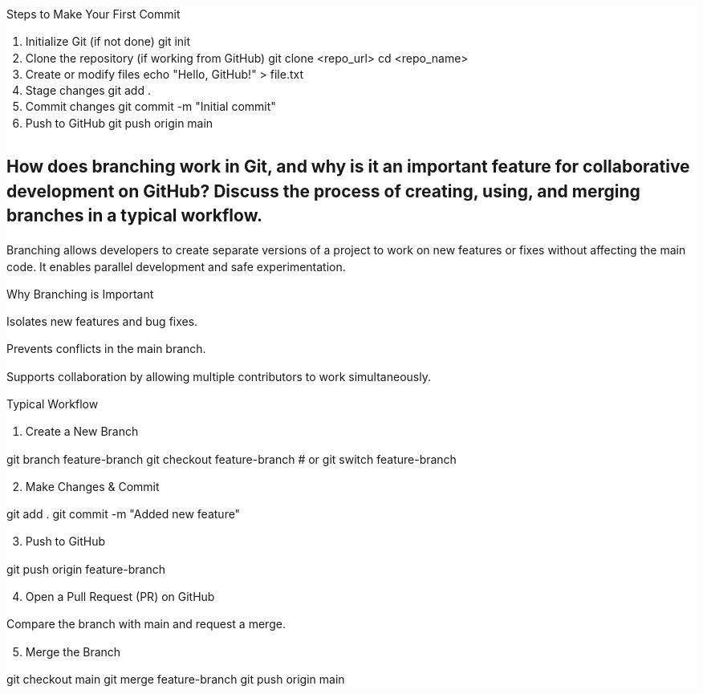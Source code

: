 Steps to Make Your First Commit
1. Initialize Git (if not done)
git init
2. Clone the repository (if working from GitHub)
git clone <repo_url>
cd <repo_name>
3. Create or modify files
echo "Hello, GitHub!" > file.txt
4. Stage changes
git add .
5. Commit changes
git commit -m "Initial commit"
6. Push to GitHub
git push origin main

## How does branching work in Git, and why is it an important feature for collaborative development on GitHub? Discuss the process of creating, using, and merging branches in a typical workflow.
Branching allows developers to create separate versions of a project to work on new features or fixes without affecting the main code. It enables parallel development and safe experimentation.

Why Branching is Important

Isolates new features and bug fixes.

Prevents conflicts in the main branch.

Supports collaboration by allowing multiple contributors to work simultaneously.


Typical Workflow

1. Create a New Branch

git branch feature-branch
git checkout feature-branch  # or git switch feature-branch


2. Make Changes & Commit

git add .
git commit -m "Added new feature"


3. Push to GitHub

git push origin feature-branch


4. Open a Pull Request (PR) on GitHub

Compare the branch with main and request a merge.



5. Merge the Branch

git checkout main
git merge feature-branch
git push origin main
